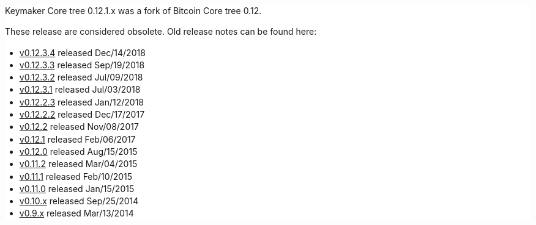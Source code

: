 Keymaker Core tree 0.12.1.x was a fork of Bitcoin Core tree 0.12.

These release are considered obsolete. Old release notes can be found here:

- [v0.12.3.4](https://github.com/raptor3um/keymaker/blob/master/doc/release-notes/keymaker/release-notes-0.12.3.4.md) released Dec/14/2018
- [v0.12.3.3](https://github.com/raptor3um/keymaker/blob/master/doc/release-notes/keymaker/release-notes-0.12.3.3.md) released Sep/19/2018
- [v0.12.3.2](https://github.com/raptor3um/keymaker/blob/master/doc/release-notes/keymaker/release-notes-0.12.3.2.md) released Jul/09/2018
- [v0.12.3.1](https://github.com/raptor3um/keymaker/blob/master/doc/release-notes/keymaker/release-notes-0.12.3.1.md) released Jul/03/2018
- [v0.12.2.3](https://github.com/raptor3um/keymaker/blob/master/doc/release-notes/keymaker/release-notes-0.12.2.3.md) released Jan/12/2018
- [v0.12.2.2](https://github.com/raptor3um/keymaker/blob/master/doc/release-notes/keymaker/release-notes-0.12.2.2.md) released Dec/17/2017
- [v0.12.2](https://github.com/raptor3um/keymaker/blob/master/doc/release-notes/keymaker/release-notes-0.12.2.md) released Nov/08/2017
- [v0.12.1](https://github.com/raptor3um/keymaker/blob/master/doc/release-notes/keymaker/release-notes-0.12.1.md) released Feb/06/2017
- [v0.12.0](https://github.com/raptor3um/keymaker/blob/master/doc/release-notes/keymaker/release-notes-0.12.0.md) released Aug/15/2015
- [v0.11.2](https://github.com/raptor3um/keymaker/blob/master/doc/release-notes/keymaker/release-notes-0.11.2.md) released Mar/04/2015
- [v0.11.1](https://github.com/raptor3um/keymaker/blob/master/doc/release-notes/keymaker/release-notes-0.11.1.md) released Feb/10/2015
- [v0.11.0](https://github.com/raptor3um/keymaker/blob/master/doc/release-notes/keymaker/release-notes-0.11.0.md) released Jan/15/2015
- [v0.10.x](https://github.com/raptor3um/keymaker/blob/master/doc/release-notes/keymaker/release-notes-0.10.0.md) released Sep/25/2014
- [v0.9.x](https://github.com/raptor3um/keymaker/blob/master/doc/release-notes/keymaker/release-notes-0.9.0.md) released Mar/13/2014

